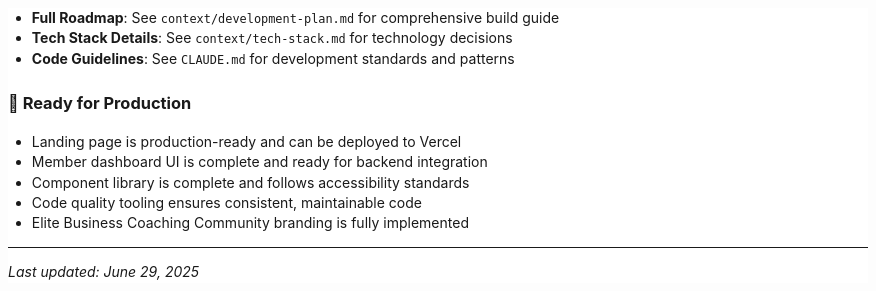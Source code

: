 - **Full Roadmap**: See `context/development-plan.md` for comprehensive build guide
- **Tech Stack Details**: See `context/tech-stack.md` for technology decisions
- **Code Guidelines**: See `CLAUDE.md` for development standards and patterns

### 🚀 **Ready for Production**

- Landing page is production-ready and can be deployed to Vercel
- Member dashboard UI is complete and ready for backend integration
- Component library is complete and follows accessibility standards
- Code quality tooling ensures consistent, maintainable code
- Elite Business Coaching Community branding is fully implemented

---

_Last updated: June 29, 2025_

